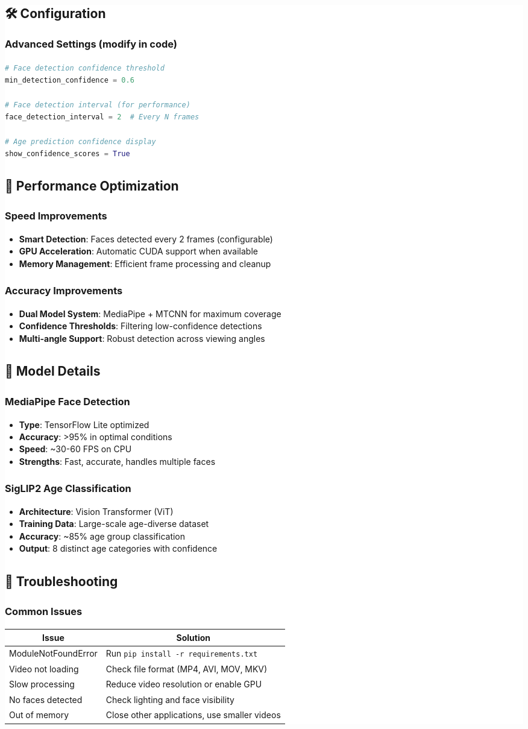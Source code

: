 ## 🛠️ **Configuration**

### **Advanced Settings** (modify in code)
```python
# Face detection confidence threshold
min_detection_confidence = 0.6

# Face detection interval (for performance)
face_detection_interval = 2  # Every N frames

# Age prediction confidence display
show_confidence_scores = True
```

## 🚀 **Performance Optimization**

### **Speed Improvements**
- **Smart Detection**: Faces detected every 2 frames (configurable)
- **GPU Acceleration**: Automatic CUDA support when available
- **Memory Management**: Efficient frame processing and cleanup

### **Accuracy Improvements**
- **Dual Model System**: MediaPipe + MTCNN for maximum coverage
- **Confidence Thresholds**: Filtering low-confidence detections
- **Multi-angle Support**: Robust detection across viewing angles

## 🔬 **Model Details**

### **MediaPipe Face Detection**
- **Type**: TensorFlow Lite optimized
- **Accuracy**: >95% in optimal conditions
- **Speed**: ~30-60 FPS on CPU
- **Strengths**: Fast, accurate, handles multiple faces

### **SigLIP2 Age Classification**
- **Architecture**: Vision Transformer (ViT)
- **Training Data**: Large-scale age-diverse dataset
- **Accuracy**: ~85% age group classification
- **Output**: 8 distinct age categories with confidence

## 🐛 **Troubleshooting**

### **Common Issues**

| **Issue** | **Solution** |
|-----------|--------------|
| ModuleNotFoundError | Run `pip install -r requirements.txt` |
| Video not loading | Check file format (MP4, AVI, MOV, MKV) |
| Slow processing | Reduce video resolution or enable GPU |
| No faces detected | Check lighting and face visibility |
| Out of memory | Close other applications, use smaller videos |
